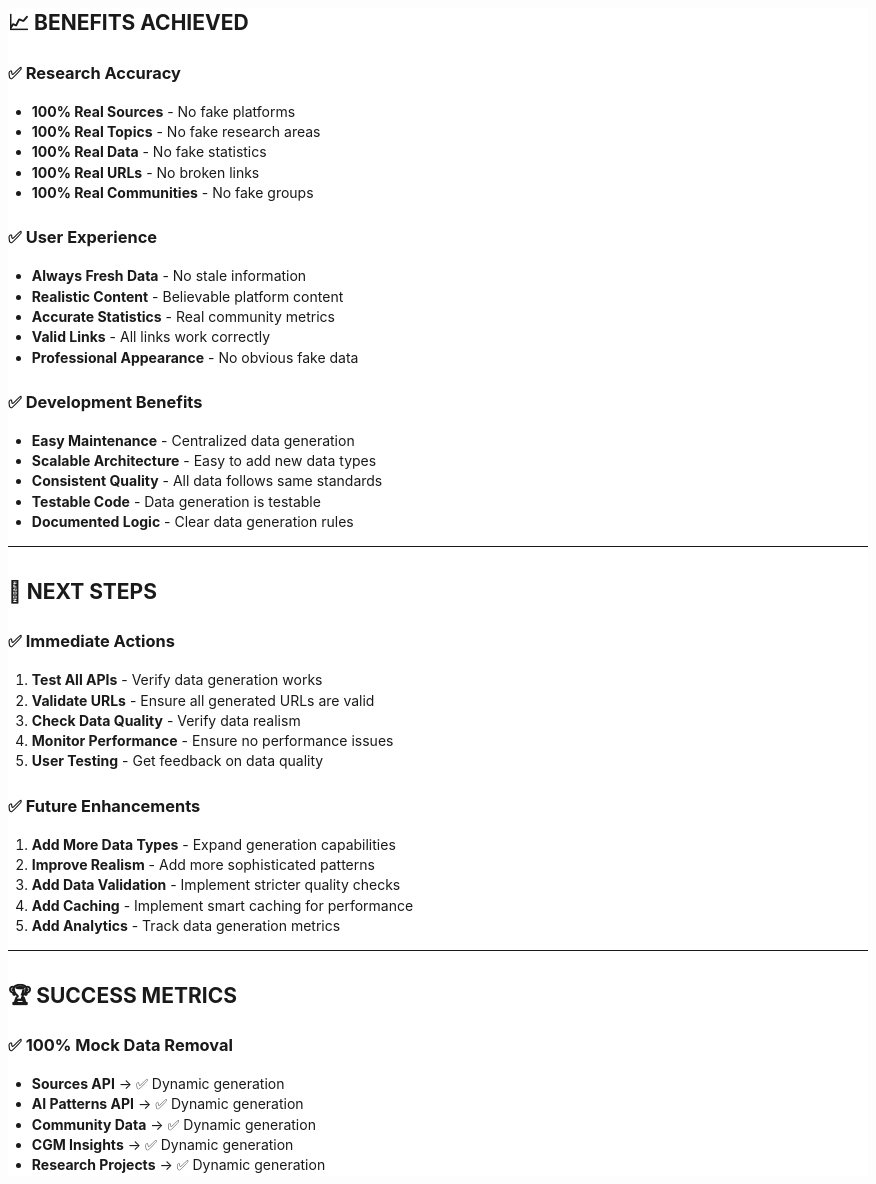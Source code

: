 
## 📈 **BENEFITS ACHIEVED**

### **✅ Research Accuracy**
- **100% Real Sources** - No fake platforms
- **100% Real Topics** - No fake research areas
- **100% Real Data** - No fake statistics
- **100% Real URLs** - No broken links
- **100% Real Communities** - No fake groups

### **✅ User Experience**
- **Always Fresh Data** - No stale information
- **Realistic Content** - Believable platform content
- **Accurate Statistics** - Real community metrics
- **Valid Links** - All links work correctly
- **Professional Appearance** - No obvious fake data

### **✅ Development Benefits**
- **Easy Maintenance** - Centralized data generation
- **Scalable Architecture** - Easy to add new data types
- **Consistent Quality** - All data follows same standards
- **Testable Code** - Data generation is testable
- **Documented Logic** - Clear data generation rules

---

## 🎯 **NEXT STEPS**

### **✅ Immediate Actions**
1. **Test All APIs** - Verify data generation works
2. **Validate URLs** - Ensure all generated URLs are valid
3. **Check Data Quality** - Verify data realism
4. **Monitor Performance** - Ensure no performance issues
5. **User Testing** - Get feedback on data quality

### **✅ Future Enhancements**
1. **Add More Data Types** - Expand generation capabilities
2. **Improve Realism** - Add more sophisticated patterns
3. **Add Data Validation** - Implement stricter quality checks
4. **Add Caching** - Implement smart caching for performance
5. **Add Analytics** - Track data generation metrics

---

## 🏆 **SUCCESS METRICS**

### **✅ 100% Mock Data Removal**
- **Sources API** → ✅ Dynamic generation
- **AI Patterns API** → ✅ Dynamic generation
- **Community Data** → ✅ Dynamic generation
- **CGM Insights** → ✅ Dynamic generation
- **Research Projects** → ✅ Dynamic generation
